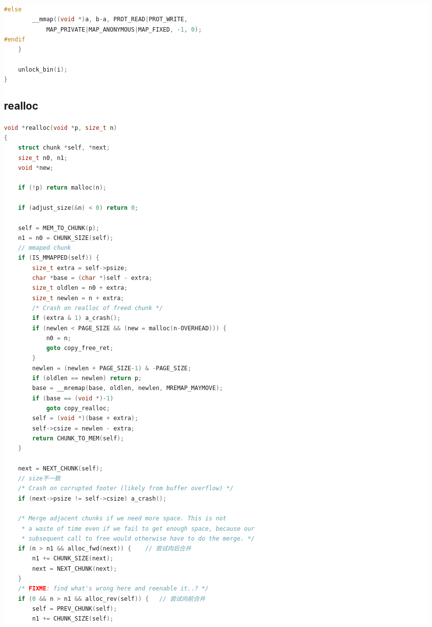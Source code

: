 ```c
#else
		__mmap((void *)a, b-a, PROT_READ|PROT_WRITE,
			MAP_PRIVATE|MAP_ANONYMOUS|MAP_FIXED, -1, 0);
#endif
	}

	unlock_bin(i);
}
```

## realloc

```c
void *realloc(void *p, size_t n)
{
	struct chunk *self, *next;
	size_t n0, n1;
	void *new;

	if (!p) return malloc(n);

	if (adjust_size(&n) < 0) return 0;

	self = MEM_TO_CHUNK(p);
	n1 = n0 = CHUNK_SIZE(self);
	// mmaped chunk
	if (IS_MMAPPED(self)) {
		size_t extra = self->psize;
		char *base = (char *)self - extra;
		size_t oldlen = n0 + extra;
		size_t newlen = n + extra;
		/* Crash on realloc of freed chunk */
		if (extra & 1) a_crash();
		if (newlen < PAGE_SIZE && (new = malloc(n-OVERHEAD))) {
			n0 = n;
			goto copy_free_ret;
		}
		newlen = (newlen + PAGE_SIZE-1) & -PAGE_SIZE;
		if (oldlen == newlen) return p;
		base = __mremap(base, oldlen, newlen, MREMAP_MAYMOVE);
		if (base == (void *)-1)
			goto copy_realloc;
		self = (void *)(base + extra);
		self->csize = newlen - extra;
		return CHUNK_TO_MEM(self);
	}

	next = NEXT_CHUNK(self);
	// size不一致
	/* Crash on corrupted footer (likely from buffer overflow) */
	if (next->psize != self->csize) a_crash();

	/* Merge adjacent chunks if we need more space. This is not
	 * a waste of time even if we fail to get enough space, because our
	 * subsequent call to free would otherwise have to do the merge. */
	if (n > n1 && alloc_fwd(next)) {	// 尝试向后合并
		n1 += CHUNK_SIZE(next);
		next = NEXT_CHUNK(next);
	}
	/* FIXME: find what's wrong here and reenable it..? */
	if (0 && n > n1 && alloc_rev(self)) {	// 尝试向前合并
		self = PREV_CHUNK(self);
		n1 += CHUNK_SIZE(self);
```